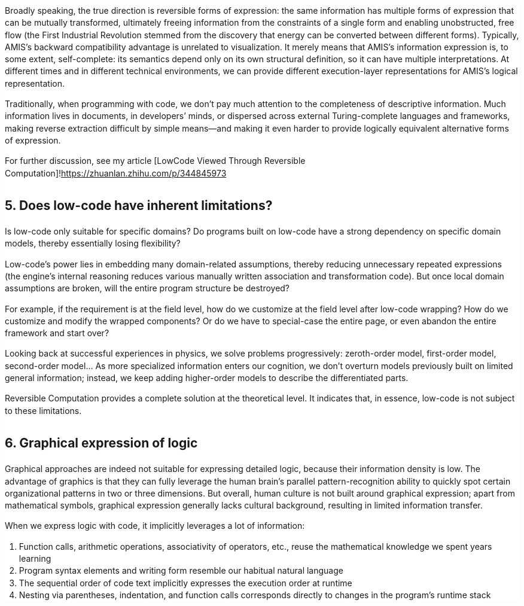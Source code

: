 Broadly speaking, the true direction is reversible forms of expression: the same information has multiple forms of expression that can be mutually transformed, ultimately freeing information from the constraints of a single form and enabling unobstructed, free flow (the First Industrial Revolution stemmed from the discovery that energy can be converted between different forms). Typically, AMIS’s backward compatibility advantage is unrelated to visualization. It merely means that AMIS’s information expression is, to some extent, self-complete: its semantics depend only on its own structural definition, so it can have multiple interpretations. At different times and in different technical environments, we can provide different execution-layer representations for AMIS’s logical representation.

Traditionally, when programming with code, we don’t pay much attention to the completeness of descriptive information. Much information lives in documents, in developers’ minds, or dispersed across external Turing-complete languages and frameworks, making reverse extraction difficult by simple means—and making it even harder to provide logically equivalent alternative forms of expression.

For further discussion, see my article
[LowCode Viewed Through Reversible Computation]!https://zhuanlan.zhihu.com/p/344845973

## 5. Does low-code have inherent limitations?

Is low-code only suitable for specific domains? Do programs built on low-code have a strong dependency on specific domain models, thereby essentially losing flexibility?

Low-code’s power lies in embedding many domain-related assumptions, thereby reducing unnecessary repeated expressions (the engine’s internal reasoning reduces various manually written association and transformation code). But once local domain assumptions are broken, will the entire program structure be destroyed?

For example, if the requirement is at the field level, how do we customize at the field level after low-code wrapping? How do we customize and modify the wrapped components? Or do we have to special-case the entire page, or even abandon the entire framework and start over?

Looking back at successful experiences in physics, we solve problems progressively: zeroth-order model, first-order model, second-order model... As more specialized information enters our cognition, we don’t overturn models previously built on limited general information; instead, we keep adding higher-order models to describe the differentiated parts.

Reversible Computation provides a complete solution at the theoretical level. It indicates that, in essence, low-code is not subject to these limitations.

## 6. Graphical expression of logic

Graphical approaches are indeed not suitable for expressing detailed logic, because their information density is low. The advantage of graphics is that they can fully leverage the human brain’s parallel pattern-recognition ability to quickly spot certain organizational patterns in two or three dimensions. But overall, human culture is not built around graphical expression; apart from mathematical symbols, graphical expression generally lacks cultural background, resulting in limited information transfer.

When we express logic with code, it implicitly leverages a lot of information:

1. Function calls, arithmetic operations, associativity of operators, etc., reuse the mathematical knowledge we spent years learning
2. Program syntax elements and writing form resemble our habitual natural language
3. The sequential order of code text implicitly expresses the execution order at runtime
4. Nesting via parentheses, indentation, and function calls corresponds directly to changes in the program’s runtime stack
